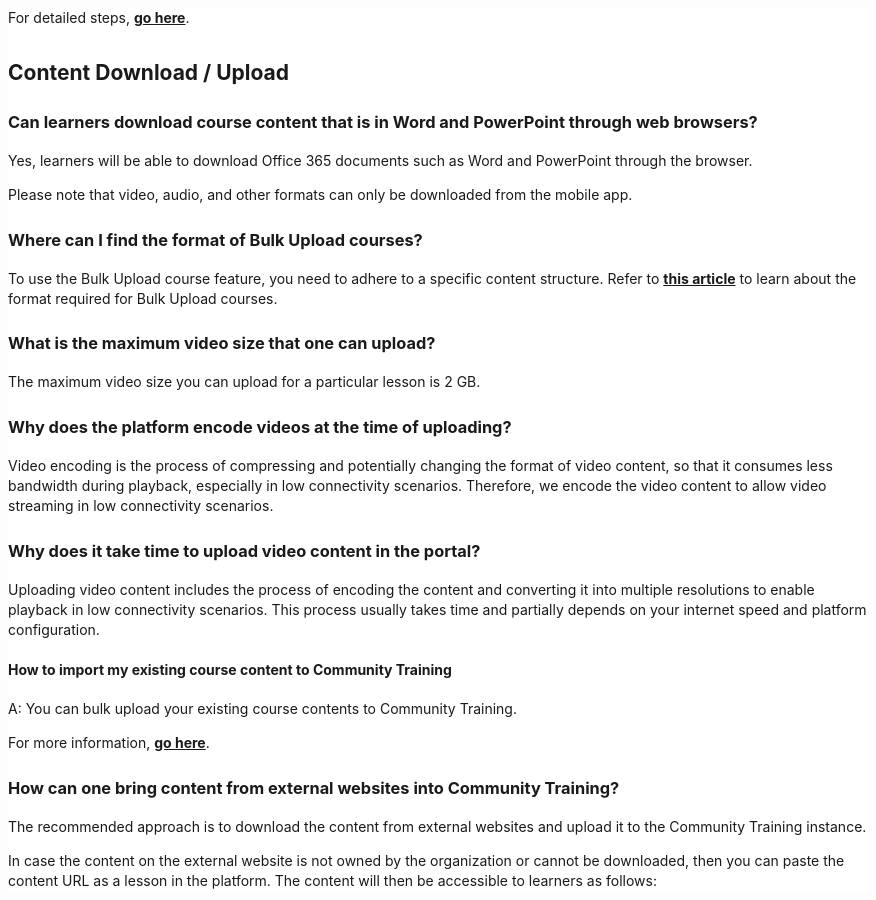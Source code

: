 For detailed steps, **[go here](../content-management/create-content/create-course-category/add-assessments-to-a-course.md)**.

## Content Download / Upload

### Can learners download course content that is in Word and PowerPoint through web browsers?

Yes, learners will be able to download Office 365 documents such as Word and PowerPoint through the browser.

Please note that video, audio, and other formats can only be downloaded from the mobile app.

### Where can I find the format of Bulk Upload courses?

To use the Bulk Upload course feature, you need to adhere to a specific content structure. Refer to **[this article](../content-management/create-content/create-course-category/upload-content-to-a-course.md#option-2---bulk-upload-lessons)** to learn about the format required for Bulk Upload courses.

### What is the maximum video size that one can upload?

The maximum video size you can upload for a particular lesson is 2 GB.

### Why does the platform encode videos at the time of uploading?

Video encoding is the process of compressing and potentially changing the format of video content, so that it consumes less bandwidth during playback, especially in low connectivity scenarios. Therefore, we encode the video content to allow video streaming in low connectivity scenarios.

### Why does it take time to upload video content in the portal?

Uploading video content includes the process of encoding the content and converting it into multiple resolutions to enable playback in low connectivity scenarios. This process usually takes time and partially depends on your internet speed and platform configuration.

#### How to import my existing course content to Community Training

A: You can bulk upload your existing course contents to Community Training.

For more information, [**go here**](../content-management/create-content/create-course-category/create-a-new-course.md).

### How can one bring content from external websites into Community Training?

The recommended approach is to download the content from external websites and upload it to the Community Training instance.

In case the content on the external website is not owned by the organization or cannot be downloaded, then you can paste the content URL as a lesson in the platform. The content will then be accessible to learners as follows:
